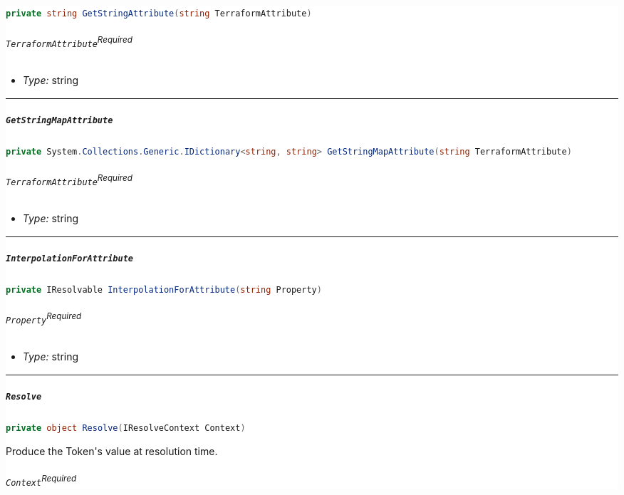 ```csharp
private string GetStringAttribute(string TerraformAttribute)
```

###### `TerraformAttribute`<sup>Required</sup> <a name="TerraformAttribute" id="@cdktf/provider-azuread.invitation.InvitationMessageOutputReference.getStringAttribute.parameter.terraformAttribute"></a>

- *Type:* string

---

##### `GetStringMapAttribute` <a name="GetStringMapAttribute" id="@cdktf/provider-azuread.invitation.InvitationMessageOutputReference.getStringMapAttribute"></a>

```csharp
private System.Collections.Generic.IDictionary<string, string> GetStringMapAttribute(string TerraformAttribute)
```

###### `TerraformAttribute`<sup>Required</sup> <a name="TerraformAttribute" id="@cdktf/provider-azuread.invitation.InvitationMessageOutputReference.getStringMapAttribute.parameter.terraformAttribute"></a>

- *Type:* string

---

##### `InterpolationForAttribute` <a name="InterpolationForAttribute" id="@cdktf/provider-azuread.invitation.InvitationMessageOutputReference.interpolationForAttribute"></a>

```csharp
private IResolvable InterpolationForAttribute(string Property)
```

###### `Property`<sup>Required</sup> <a name="Property" id="@cdktf/provider-azuread.invitation.InvitationMessageOutputReference.interpolationForAttribute.parameter.property"></a>

- *Type:* string

---

##### `Resolve` <a name="Resolve" id="@cdktf/provider-azuread.invitation.InvitationMessageOutputReference.resolve"></a>

```csharp
private object Resolve(IResolveContext Context)
```

Produce the Token's value at resolution time.

###### `Context`<sup>Required</sup> <a name="Context" id="@cdktf/provider-azuread.invitation.InvitationMessageOutputReference.resolve.parameter._context"></a>
